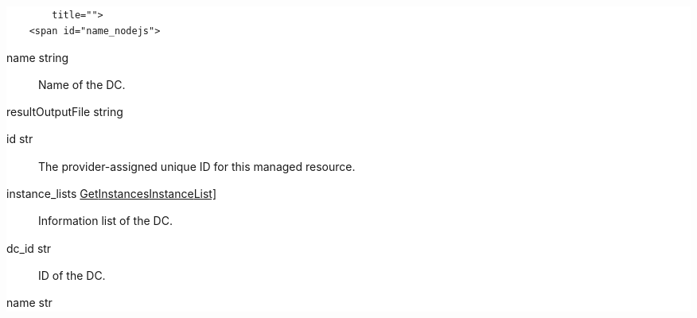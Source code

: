             title="">
        <span id="name_nodejs">
<a data-swiftype-name="resource-property" data-swiftype-type="text" href="#name_nodejs" style="color: inherit; text-decoration: inherit;">name</a>
</span>
        <span class="property-indicator"></span>
        <span class="property-type">string</span>
    </dt>
    <dd><p>Name of the DC.</p>
</dd><dt class="property-"
            title="">
        <span id="resultoutputfile_nodejs">
<a data-swiftype-name="resource-property" data-swiftype-type="text" href="#resultoutputfile_nodejs" style="color: inherit; text-decoration: inherit;">result<wbr>Output<wbr>File</a>
</span>
        <span class="property-indicator"></span>
        <span class="property-type">string</span>
    </dt>
    <dd></dd></dl>
</pulumi-choosable>
</div>

<div>
<pulumi-choosable type="language" values="python">
<dl class="resources-properties"><dt class="property-"
            title="">
        <span id="id_python">
<a data-swiftype-name="resource-property" data-swiftype-type="text" href="#id_python" style="color: inherit; text-decoration: inherit;">id</a>
</span>
        <span class="property-indicator"></span>
        <span class="property-type">str</span>
    </dt>
    <dd><p>The provider-assigned unique ID for this managed resource.</p>
</dd><dt class="property-"
            title="">
        <span id="instance_lists_python">
<a data-swiftype-name="resource-property" data-swiftype-type="text" href="#instance_lists_python" style="color: inherit; text-decoration: inherit;">instance_<wbr>lists</a>
</span>
        <span class="property-indicator"></span>
        <span class="property-type"><a href="#getinstancesinstancelist">Get<wbr>Instances<wbr>Instance<wbr>List]</a></span>
    </dt>
    <dd><p>Information list of the DC.</p>
</dd><dt class="property-"
            title="">
        <span id="dc_id_python">
<a data-swiftype-name="resource-property" data-swiftype-type="text" href="#dc_id_python" style="color: inherit; text-decoration: inherit;">dc_<wbr>id</a>
</span>
        <span class="property-indicator"></span>
        <span class="property-type">str</span>
    </dt>
    <dd><p>ID of the DC.</p>
</dd><dt class="property-"
            title="">
        <span id="name_python">
<a data-swiftype-name="resource-property" data-swiftype-type="text" href="#name_python" style="color: inherit; text-decoration: inherit;">name</a>
</span>
        <span class="property-indicator"></span>
        <span class="property-type">str</span>
    </dt>
